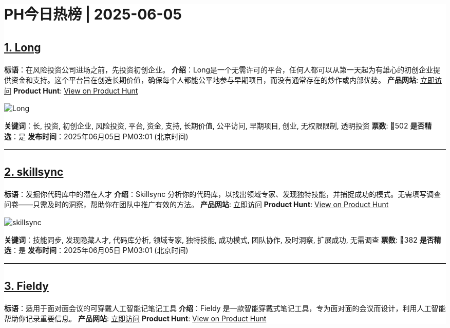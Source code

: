 # PH今日热榜 | 2025-06-05

## [1. Long](https://www.producthunt.com/posts/long?utm_campaign=producthunt-api&utm_medium=api-v2&utm_source=Application%3A+daily+ph+%28ID%3A+133301%29)
**标语**：在风险投资公司进场之前，先投资初创企业。
**介绍**：Long是一个无需许可的平台，任何人都可以从第一天起为有雄心的初创企业提供资金和支持。这个平台旨在创造长期价值，确保每个人都能公平地参与早期项目，而没有通常存在的炒作或内部优势。
**产品网站**: [立即访问](https://www.producthunt.com/r/KHHVRBWZGYPUKA?utm_campaign=producthunt-api&utm_medium=api-v2&utm_source=Application%3A+daily+ph+%28ID%3A+133301%29)
**Product Hunt**: [View on Product Hunt](https://www.producthunt.com/posts/long?utm_campaign=producthunt-api&utm_medium=api-v2&utm_source=Application%3A+daily+ph+%28ID%3A+133301%29)

![Long]()

**关键词**：长, 投资, 初创企业, 风险投资, 平台, 资金, 支持, 长期价值, 公平访问, 早期项目, 创业, 无权限限制, 透明投资
**票数**: 🔺502
**是否精选**：是
**发布时间**：2025年06月05日 PM03:01 (北京时间)

---

## [2. skillsync](https://www.producthunt.com/posts/skillsync-3?utm_campaign=producthunt-api&utm_medium=api-v2&utm_source=Application%3A+daily+ph+%28ID%3A+133301%29)
**标语**：发掘你代码库中的潜在人才
**介绍**：Skillsync 分析你的代码库，以找出领域专家、发现独特技能，并捕捉成功的模式。无需填写调查问卷——只需及时的洞察，帮助你在团队中推广有效的方法。
**产品网站**: [立即访问](https://www.producthunt.com/r/A62UALSN4A4OWL?utm_campaign=producthunt-api&utm_medium=api-v2&utm_source=Application%3A+daily+ph+%28ID%3A+133301%29)
**Product Hunt**: [View on Product Hunt](https://www.producthunt.com/posts/skillsync-3?utm_campaign=producthunt-api&utm_medium=api-v2&utm_source=Application%3A+daily+ph+%28ID%3A+133301%29)

![skillsync]()

**关键词**：技能同步, 发现隐藏人才, 代码库分析, 领域专家, 独特技能, 成功模式, 团队协作, 及时洞察, 扩展成功, 无需调查
**票数**: 🔺382
**是否精选**：是
**发布时间**：2025年06月05日 PM03:01 (北京时间)

---

## [3. Fieldy](https://www.producthunt.com/posts/fieldy-ai?utm_campaign=producthunt-api&utm_medium=api-v2&utm_source=Application%3A+daily+ph+%28ID%3A+133301%29)
**标语**：适用于面对面会议的可穿戴人工智能记笔记工具
**介绍**：Fieldy 是一款智能穿戴式笔记工具，专为面对面的会议而设计，利用人工智能帮助你记录重要信息。
**产品网站**: [立即访问](https://www.producthunt.com/r/UJOW2PHZ6NQPAK?utm_campaign=producthunt-api&utm_medium=api-v2&utm_source=Application%3A+daily+ph+%28ID%3A+133301%29)
**Product Hunt**: [View on Product Hunt](https://www.producthunt.com/posts/fieldy-ai?utm_campaign=producthunt-api&utm_medium=api-v2&utm_source=Application%3A+daily+ph+%28ID%3A+133301%29)
